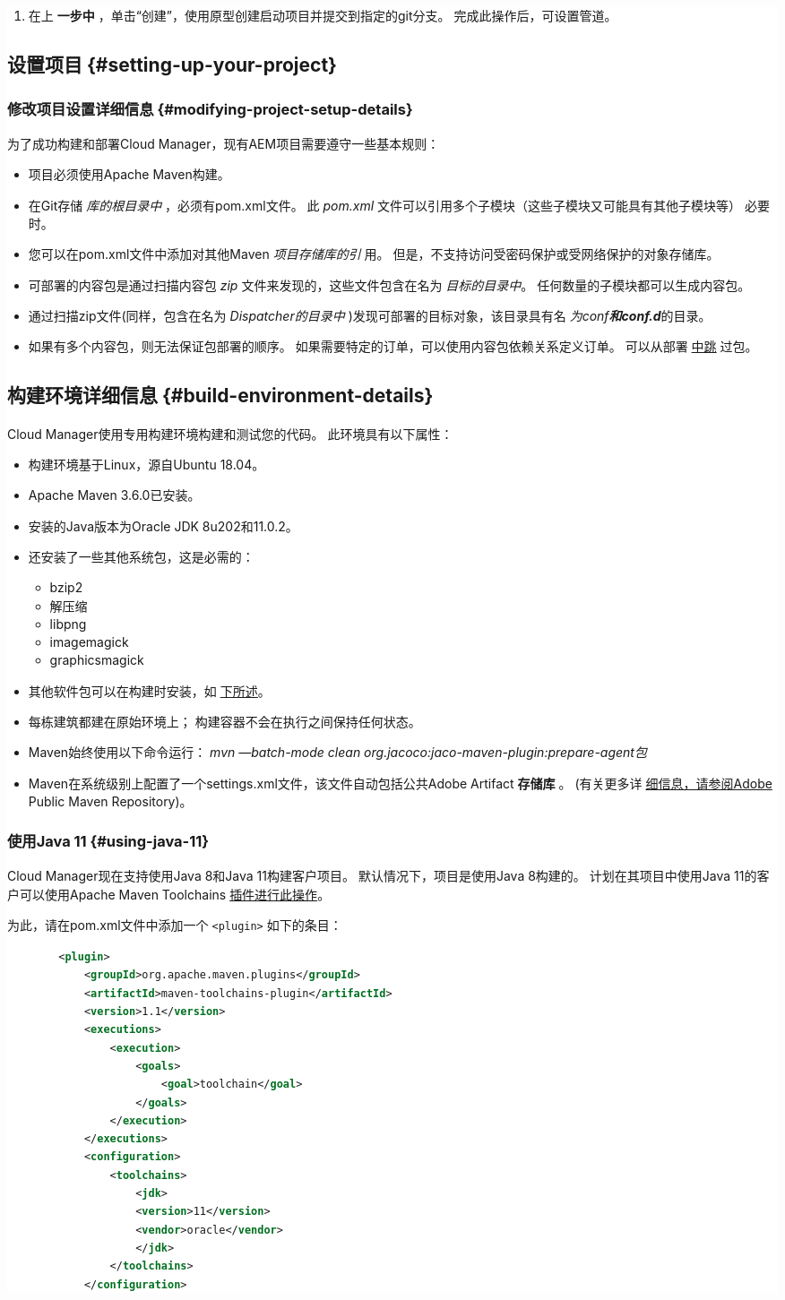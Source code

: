 1. 在上 **一步中** ，单击“创建”，使用原型创建启动项目并提交到指定的git分支。 完成此操作后，可设置管道。

## 设置项目 {#setting-up-your-project}

### 修改项目设置详细信息 {#modifying-project-setup-details}

为了成功构建和部署Cloud Manager，现有AEM项目需要遵守一些基本规则：

* 项目必须使用Apache Maven构建。
* 在Git存储 *库的根目录中* ，必须有pom.xml文件。 此 *pom.xml* 文件可以引用多个子模块（这些子模块又可能具有其他子模块等） 必要时。

* 您可以在pom.xml文件中添加对其他Maven *项目存储库的引* 用。 但是，不支持访问受密码保护或受网络保护的对象存储库。
* 可部署的内容包是通过扫描内容包 *zip* 文件来发现的，这些文件包含在名为 *目标的目录中*。 任何数量的子模块都可以生成内容包。

* 通过扫描zip文件(同样，包含在名为 *Dispatcher的目录中* )发现可部署的目标对象，该目录具有名 *为conf**和conf.d***&#x200B;的目录。

* 如果有多个内容包，则无法保证包部署的顺序。 如果需要特定的订单，可以使用内容包依赖关系定义订单。 可以从部署 [中跳](#skipping-content-packages) 过包。



## 构建环境详细信息 {#build-environment-details}

Cloud Manager使用专用构建环境构建和测试您的代码。 此环境具有以下属性：

* 构建环境基于Linux，源自Ubuntu 18.04。
* Apache Maven 3.6.0已安装。
* 安装的Java版本为Oracle JDK 8u202和11.0.2。
* 还安装了一些其他系统包，这是必需的：

   * bzip2
   * 解压缩
   * libpng
   * imagemagick
   * graphicsmagick

* 其他软件包可以在构建时安装，如 [下所述](#installing-additional-system-packages)。
* 每栋建筑都建在原始环境上； 构建容器不会在执行之间保持任何状态。
* Maven始终使用以下命令运行： *mvn —batch-mode clean org.jacoco:jaco-maven-plugin:prepare-agent包*
* Maven在系统级别上配置了一个settings.xml文件，该文件自动包括公共Adobe Artifact **存储库** 。 (有关更多详 [细信息，请参阅Adobe](https://repo.adobe.com/) Public Maven Repository)。

### 使用Java 11 {#using-java-11}

Cloud Manager现在支持使用Java 8和Java 11构建客户项目。 默认情况下，项目是使用Java 8构建的。 计划在其项目中使用Java 11的客户可以使用Apache Maven Toolchains [插件进行此操作](https://maven.apache.org/plugins/maven-toolchains-plugin/)。

为此，请在pom.xml文件中添加一个 `<plugin>` 如下的条目：

```xml
        <plugin>
            <groupId>org.apache.maven.plugins</groupId>
            <artifactId>maven-toolchains-plugin</artifactId>
            <version>1.1</version>
            <executions>
                <execution>
                    <goals>
                        <goal>toolchain</goal>
                    </goals>
                </execution>
            </executions>
            <configuration>
                <toolchains>
                    <jdk>
                    <version>11</version>
                    <vendor>oracle</vendor>
                    </jdk>
                </toolchains>
            </configuration>
```